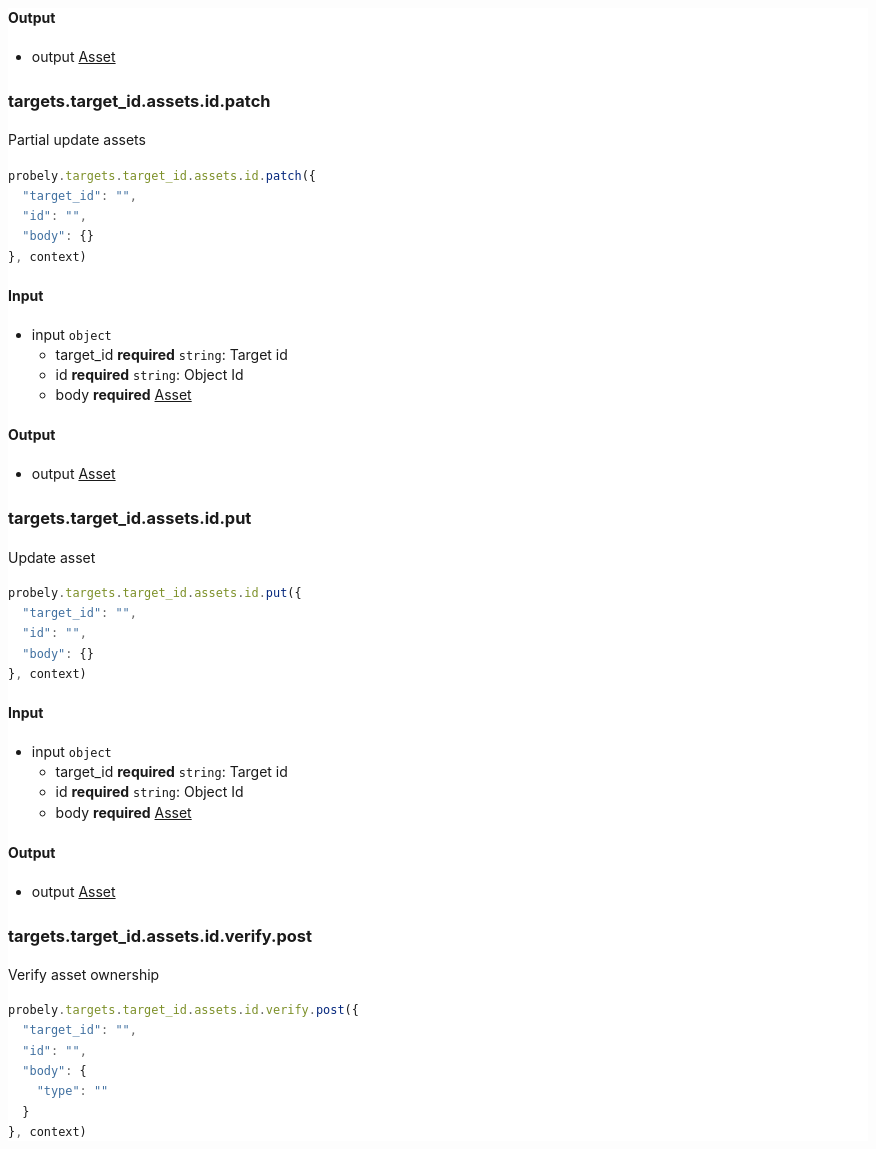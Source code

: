 #### Output
* output [Asset](#asset)

### targets.target_id.assets.id.patch
Partial update assets


```js
probely.targets.target_id.assets.id.patch({
  "target_id": "",
  "id": "",
  "body": {}
}, context)
```

#### Input
* input `object`
  * target_id **required** `string`: Target id
  * id **required** `string`: Object Id
  * body **required** [Asset](#asset)

#### Output
* output [Asset](#asset)

### targets.target_id.assets.id.put
Update asset


```js
probely.targets.target_id.assets.id.put({
  "target_id": "",
  "id": "",
  "body": {}
}, context)
```

#### Input
* input `object`
  * target_id **required** `string`: Target id
  * id **required** `string`: Object Id
  * body **required** [Asset](#asset)

#### Output
* output [Asset](#asset)

### targets.target_id.assets.id.verify.post
Verify asset ownership


```js
probely.targets.target_id.assets.id.verify.post({
  "target_id": "",
  "id": "",
  "body": {
    "type": ""
  }
}, context)
```
